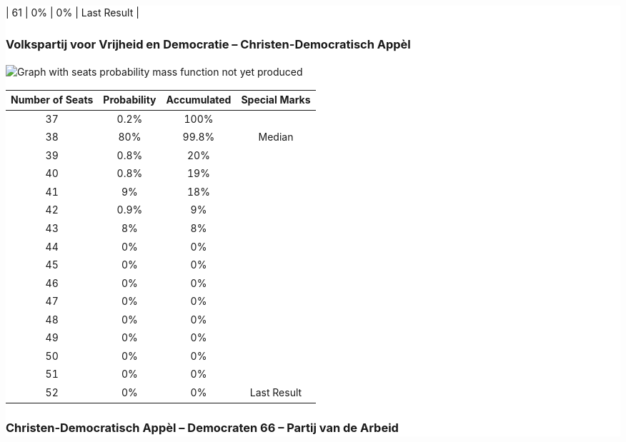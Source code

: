 | 61 | 0% | 0% | Last Result |

### Volkspartij voor Vrijheid en Democratie – Christen-Democratisch Appèl

![Graph with seats probability mass function not yet produced](2018-03-04-Peilnl-coalitions-seats-pmf-vvd–cda.png "Seats Probability Mass Function")

| Number of Seats | Probability | Accumulated | Special Marks |
|:---------------:|:-----------:|:-----------:|:-------------:|
| 37 | 0.2% | 100% |  |
| 38 | 80% | 99.8% | Median |
| 39 | 0.8% | 20% |  |
| 40 | 0.8% | 19% |  |
| 41 | 9% | 18% |  |
| 42 | 0.9% | 9% |  |
| 43 | 8% | 8% |  |
| 44 | 0% | 0% |  |
| 45 | 0% | 0% |  |
| 46 | 0% | 0% |  |
| 47 | 0% | 0% |  |
| 48 | 0% | 0% |  |
| 49 | 0% | 0% |  |
| 50 | 0% | 0% |  |
| 51 | 0% | 0% |  |
| 52 | 0% | 0% | Last Result |

### Christen-Democratisch Appèl – Democraten 66 – Partij van de Arbeid
